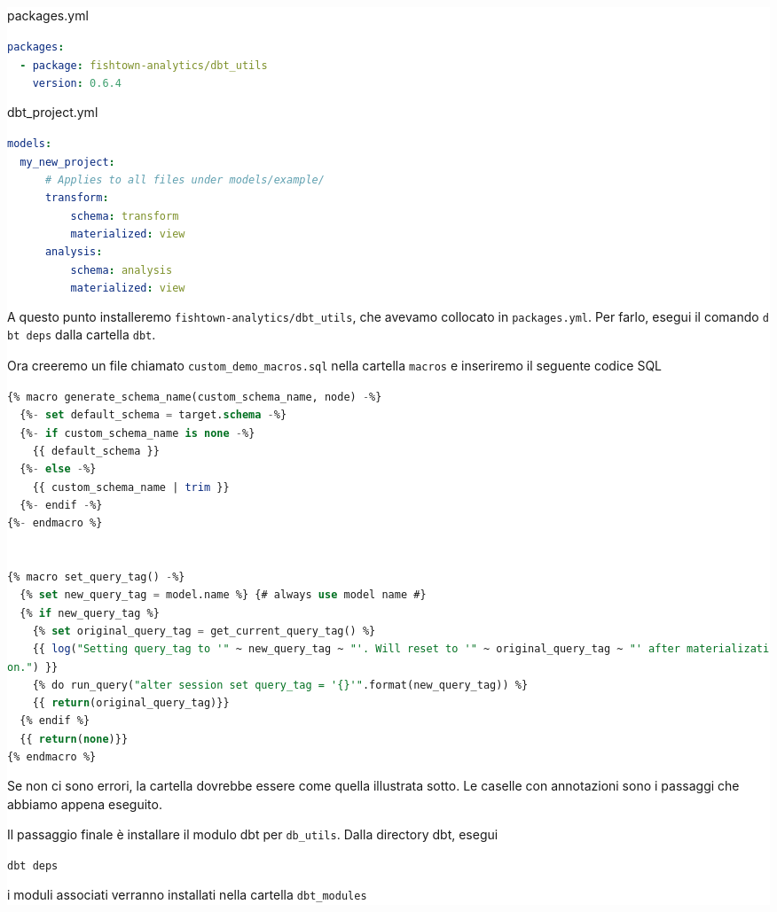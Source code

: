 packages.yml
``` yml 
packages: 
  - package: fishtown-analytics/dbt_utils 
    version: 0.6.4 
```

dbt_project.yml 
``` yml
models:
  my_new_project:
      # Applies to all files under models/example/
      transform:
          schema: transform
          materialized: view
      analysis:
          schema: analysis
          materialized: view
```

A questo punto installeremo ```fishtown-analytics/dbt_utils```, che avevamo collocato in ```packages.yml```. Per farlo, esegui il comando ```dbt deps``` dalla cartella ```dbt```. 

Ora creeremo un file chiamato ```custom_demo_macros.sql``` nella cartella ```macros``` e inseriremo il seguente codice SQL 

``` sql 
{% macro generate_schema_name(custom_schema_name, node) -%} 
  {%- set default_schema = target.schema -%} 
  {%- if custom_schema_name is none -%} 
    {{ default_schema }} 
  {%- else -%} 
    {{ custom_schema_name | trim }} 
  {%- endif -%} 
{%- endmacro %}


{% macro set_query_tag() -%} 
  {% set new_query_tag = model.name %} {# always use model name #} 
  {% if new_query_tag %} 
    {% set original_query_tag = get_current_query_tag() %} 
    {{ log("Setting query_tag to '" ~ new_query_tag ~ "'. Will reset to '" ~ original_query_tag ~ "' after materialization.") }} 
    {% do run_query("alter session set query_tag = '{}'".format(new_query_tag)) %} 
    {{ return(original_query_tag)}} 
  {% endif %} 
  {{ return(none)}} 
{% endmacro %} 
```

Se non ci sono errori, la cartella dovrebbe essere come quella illustrata sotto. Le caselle con annotazioni sono i passaggi che abbiamo appena eseguito. 

Il passaggio finale è installare il modulo dbt per ```db_utils```. Dalla directory dbt, esegui 
``` 
dbt deps
```
i moduli associati verranno installati nella cartella ```dbt_modules```
